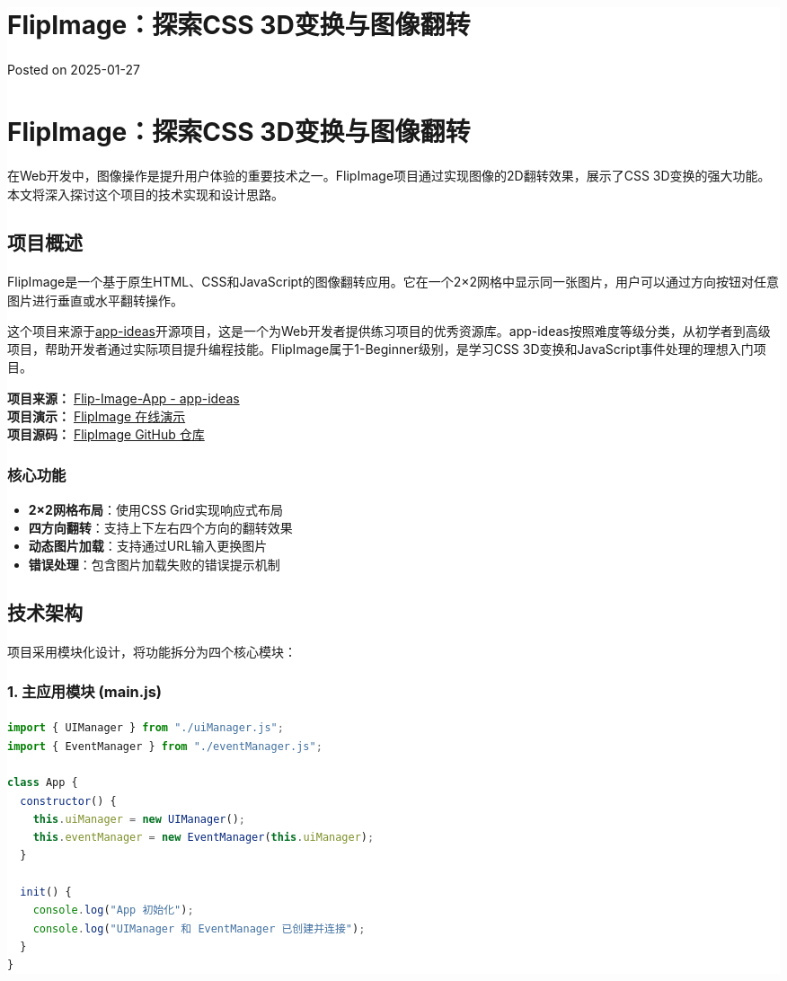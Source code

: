 # FlipImage：探索CSS 3D变换与图像翻转

Posted on 2025-01-27

# FlipImage：探索CSS 3D变换与图像翻转

在Web开发中，图像操作是提升用户体验的重要技术之一。FlipImage项目通过实现图像的2D翻转效果，展示了CSS 3D变换的强大功能。本文将深入探讨这个项目的技术实现和设计思路。

## 项目概述

FlipImage是一个基于原生HTML、CSS和JavaScript的图像翻转应用。它在一个2×2网格中显示同一张图片，用户可以通过方向按钮对任意图片进行垂直或水平翻转操作。

这个项目来源于[app-ideas](https://github.com/florinpop17/app-ideas)开源项目，这是一个为Web开发者提供练习项目的优秀资源库。app-ideas按照难度等级分类，从初学者到高级项目，帮助开发者通过实际项目提升编程技能。FlipImage属于1-Beginner级别，是学习CSS 3D变换和JavaScript事件处理的理想入门项目。

**项目来源：** [Flip-Image-App - app-ideas](https://github.com/florinpop17/app-ideas/blob/master/Projects/1-Beginner/Flip-Image-App.md)  
**项目演示：** [FlipImage 在线演示](https://frontend-exercises.netlify.app/app-ideas/flipimage/)  
**项目源码：** [FlipImage GitHub 仓库](https://github.com/MatsubaraSoda/Frontend/tree/main/app-ideas/FlipImage)

### 核心功能

- **2×2网格布局**：使用CSS Grid实现响应式布局
- **四方向翻转**：支持上下左右四个方向的翻转效果
- **动态图片加载**：支持通过URL输入更换图片
- **错误处理**：包含图片加载失败的错误提示机制

## 技术架构

项目采用模块化设计，将功能拆分为四个核心模块：

### 1. 主应用模块 (main.js)

```javascript
import { UIManager } from "./uiManager.js";
import { EventManager } from "./eventManager.js";

class App {
  constructor() {
    this.uiManager = new UIManager();
    this.eventManager = new EventManager(this.uiManager);
  }

  init() {
    console.log("App 初始化");
    console.log("UIManager 和 EventManager 已创建并连接");
  }
}
```
